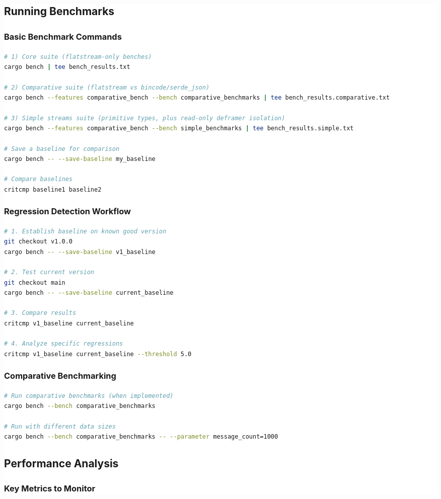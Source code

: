## Running Benchmarks

### Basic Benchmark Commands
```bash
# 1) Core suite (flatstream-only benches)
cargo bench | tee bench_results.txt

# 2) Comparative suite (flatstream vs bincode/serde_json)
cargo bench --features comparative_bench --bench comparative_benchmarks | tee bench_results.comparative.txt

# 3) Simple streams suite (primitive types, plus read-only deframer isolation)
cargo bench --features comparative_bench --bench simple_benchmarks | tee bench_results.simple.txt

# Save a baseline for comparison
cargo bench -- --save-baseline my_baseline

# Compare baselines
critcmp baseline1 baseline2
```

### Regression Detection Workflow
```bash
# 1. Establish baseline on known good version
git checkout v1.0.0
cargo bench -- --save-baseline v1_baseline

# 2. Test current version
git checkout main
cargo bench -- --save-baseline current_baseline

# 3. Compare results
critcmp v1_baseline current_baseline

# 4. Analyze specific regressions
critcmp v1_baseline current_baseline --threshold 5.0
```

### Comparative Benchmarking
```bash
# Run comparative benchmarks (when implemented)
cargo bench --bench comparative_benchmarks

# Run with different data sizes
cargo bench --bench comparative_benchmarks -- --parameter message_count=1000
```

## Performance Analysis

### Key Metrics to Monitor
